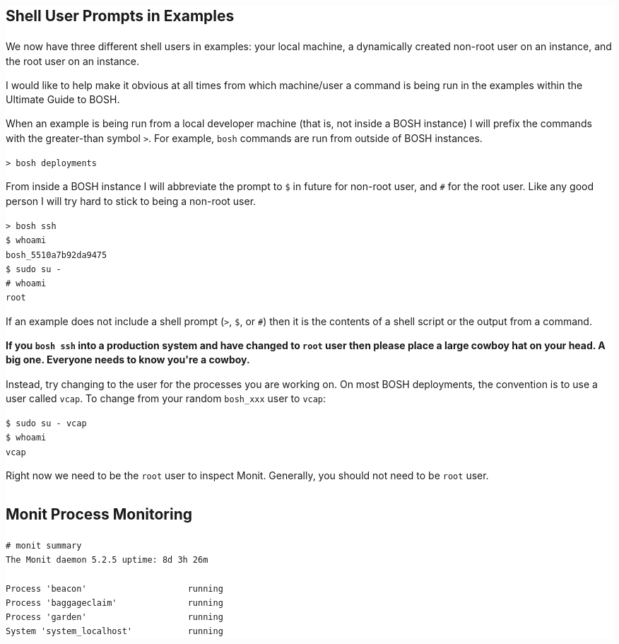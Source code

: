 ## Shell User Prompts in Examples

We now have three different shell users in examples: your local machine, a dynamically created non-root user on an instance, and the root user on an instance.

I would like to help make it obvious at all times from which machine/user a command is being run in the examples within the Ultimate Guide to BOSH.

When an example is being run from a local developer machine (that is, not inside a BOSH instance) I will prefix the commands with the greater-than symbol `>`. For example, `bosh` commands are run from outside of BOSH instances.

```
> bosh deployments
```

From inside a BOSH instance I will abbreviate the prompt to `$` in future for non-root user, and `#` for the root user. Like any good person I will try hard to stick to being a non-root user.

```
> bosh ssh
$ whoami
bosh_5510a7b92da9475
$ sudo su -
# whoami
root
```

If an example does not include a shell prompt (`>`, `$`, or `#`) then it is the contents of a shell script or the output from a command.


**If you `bosh ssh` into a production system and have changed to `root` user then please place a large cowboy hat on your head. A big one. Everyone needs to know you're a cowboy.**

Instead, try changing to the user for the processes you are working on. On most BOSH deployments, the convention is to use a user called `vcap`. To change from your random `bosh_xxx` user to `vcap`:

```
$ sudo su - vcap
$ whoami
vcap
```

Right now we need to be the `root` user to inspect Monit. Generally, you should not need to be `root` user.

## Monit Process Monitoring

```
# monit summary
The Monit daemon 5.2.5 uptime: 8d 3h 26m

Process 'beacon'                    running
Process 'baggageclaim'              running
Process 'garden'                    running
System 'system_localhost'           running
```
